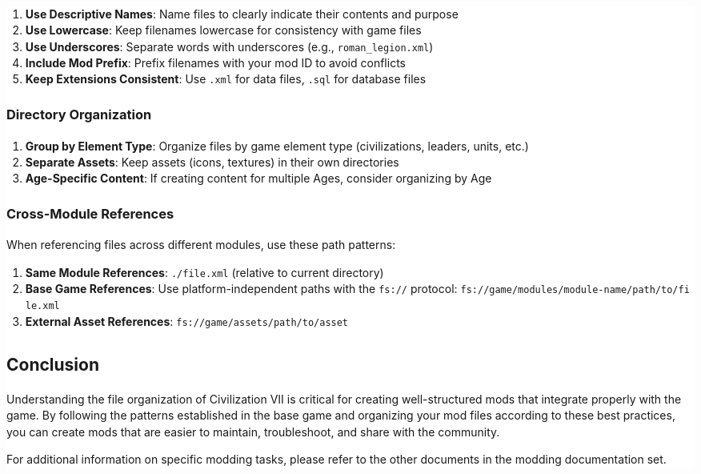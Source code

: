 1. **Use Descriptive Names**: Name files to clearly indicate their contents and purpose
2. **Use Lowercase**: Keep filenames lowercase for consistency with game files
3. **Use Underscores**: Separate words with underscores (e.g., `roman_legion.xml`)
4. **Include Mod Prefix**: Prefix filenames with your mod ID to avoid conflicts
5. **Keep Extensions Consistent**: Use `.xml` for data files, `.sql` for database files

### Directory Organization

1. **Group by Element Type**: Organize files by game element type (civilizations, leaders, units, etc.)
2. **Separate Assets**: Keep assets (icons, textures) in their own directories
3. **Age-Specific Content**: If creating content for multiple Ages, consider organizing by Age

### Cross-Module References

When referencing files across different modules, use these path patterns:

1. **Same Module References**: `./file.xml` (relative to current directory)
2. **Base Game References**: Use platform-independent paths with the `fs://` protocol: `fs://game/modules/module-name/path/to/file.xml`
3. **External Asset References**: `fs://game/assets/path/to/asset`

## Conclusion

Understanding the file organization of Civilization VII is critical for creating well-structured mods that integrate properly with the game. By following the patterns established in the base game and organizing your mod files according to these best practices, you can create mods that are easier to maintain, troubleshoot, and share with the community.

For additional information on specific modding tasks, please refer to the other documents in the modding documentation set. 